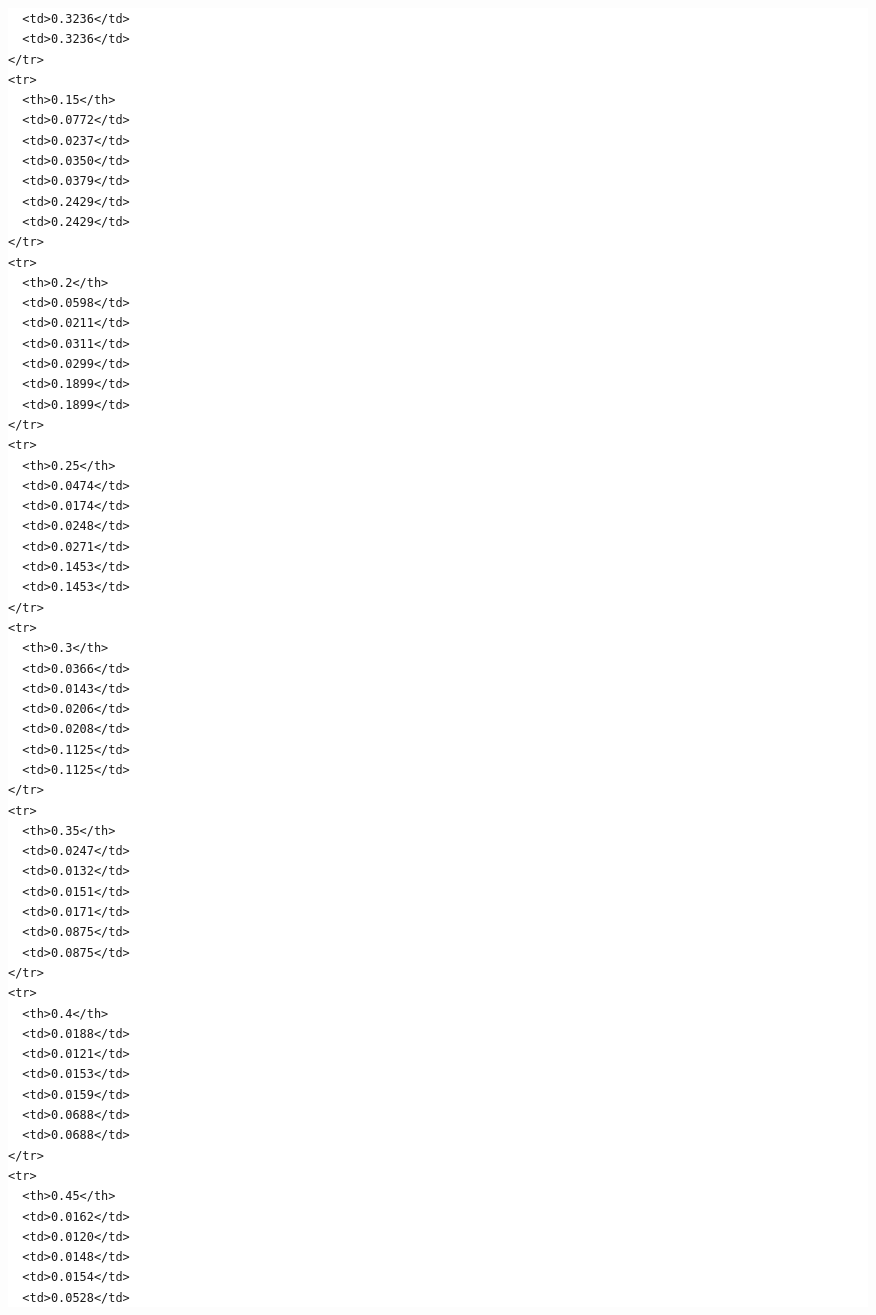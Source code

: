       <td>0.3236</td>
      <td>0.3236</td>
    </tr>
    <tr>
      <th>0.15</th>
      <td>0.0772</td>
      <td>0.0237</td>
      <td>0.0350</td>
      <td>0.0379</td>
      <td>0.2429</td>
      <td>0.2429</td>
    </tr>
    <tr>
      <th>0.2</th>
      <td>0.0598</td>
      <td>0.0211</td>
      <td>0.0311</td>
      <td>0.0299</td>
      <td>0.1899</td>
      <td>0.1899</td>
    </tr>
    <tr>
      <th>0.25</th>
      <td>0.0474</td>
      <td>0.0174</td>
      <td>0.0248</td>
      <td>0.0271</td>
      <td>0.1453</td>
      <td>0.1453</td>
    </tr>
    <tr>
      <th>0.3</th>
      <td>0.0366</td>
      <td>0.0143</td>
      <td>0.0206</td>
      <td>0.0208</td>
      <td>0.1125</td>
      <td>0.1125</td>
    </tr>
    <tr>
      <th>0.35</th>
      <td>0.0247</td>
      <td>0.0132</td>
      <td>0.0151</td>
      <td>0.0171</td>
      <td>0.0875</td>
      <td>0.0875</td>
    </tr>
    <tr>
      <th>0.4</th>
      <td>0.0188</td>
      <td>0.0121</td>
      <td>0.0153</td>
      <td>0.0159</td>
      <td>0.0688</td>
      <td>0.0688</td>
    </tr>
    <tr>
      <th>0.45</th>
      <td>0.0162</td>
      <td>0.0120</td>
      <td>0.0148</td>
      <td>0.0154</td>
      <td>0.0528</td>